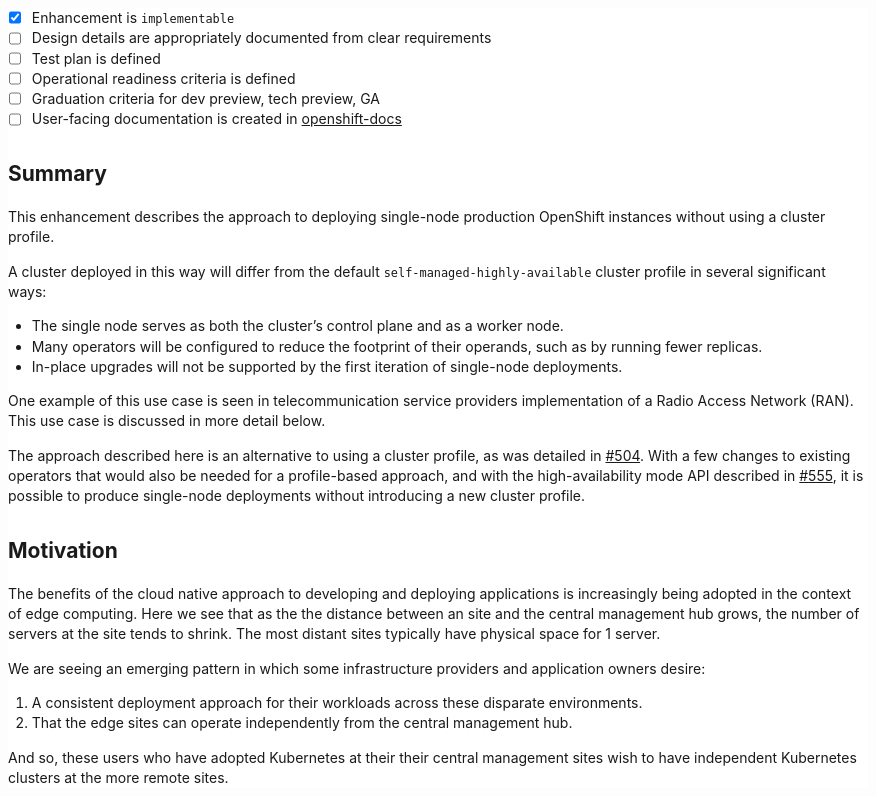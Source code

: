 - [x] Enhancement is `implementable`
- [ ] Design details are appropriately documented from clear requirements
- [ ] Test plan is defined
- [ ] Operational readiness criteria is defined
- [ ] Graduation criteria for dev preview, tech preview, GA
- [ ] User-facing documentation is created in [openshift-docs](https://github.com/openshift/openshift-docs/)

## Summary

This enhancement describes the approach to deploying single-node
production OpenShift instances without using a cluster profile.

A cluster deployed in this way will differ from the default
`self-managed-highly-available` cluster profile in several significant
ways:

* The single node serves as both the cluster’s control plane and as a
  worker node.
* Many operators will be configured to reduce the footprint of their
  operands, such as by running fewer replicas.
* In-place upgrades will not be supported by the first iteration of
  single-node deployments.

One example of this use case is seen in telecommunication service
providers implementation of a Radio Access Network (RAN). This use case
is discussed in more detail below.

The approach described here is an alternative to using a cluster
profile, as was detailed in [#504](https://github.com/openshift/enhancements/pull/504).
With a few changes to existing operators that would also be needed for a
profile-based approach, and with the high-availability mode API
described in [#555](https://github.com/openshift/enhancements/pull/555), it is possible to produce single-node deployments
without introducing a new cluster profile.

## Motivation

The benefits of the cloud native approach to developing and deploying
applications is increasingly being adopted in the context of edge
computing. Here we see that as the the distance between an site and the
central management hub grows, the number of servers at the site tends to
shrink. The most distant sites typically have physical space for 1 server.

We are seeing an emerging pattern in which some infrastructure
providers and application owners desire:

1. A consistent deployment approach for their workloads across these
   disparate environments.
1. That the edge sites can operate independently from the central
   management hub.

And so, these users who have adopted Kubernetes at their their central
management sites wish to have independent Kubernetes clusters at the
more remote sites.
